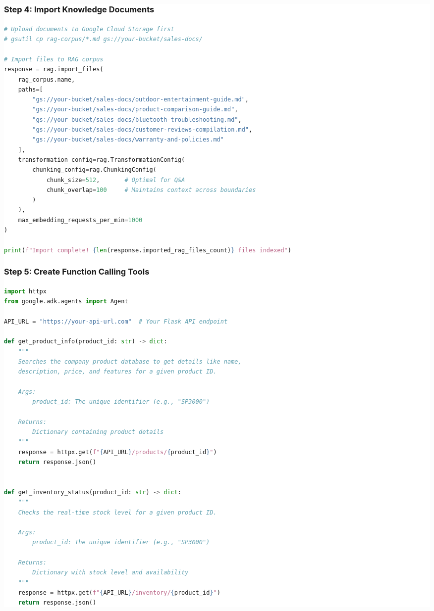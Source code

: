 ### Step 4: Import Knowledge Documents

```python
# Upload documents to Google Cloud Storage first
# gsutil cp rag-corpus/*.md gs://your-bucket/sales-docs/

# Import files to RAG corpus
response = rag.import_files(
    rag_corpus.name,
    paths=[
        "gs://your-bucket/sales-docs/outdoor-entertainment-guide.md",
        "gs://your-bucket/sales-docs/product-comparison-guide.md",
        "gs://your-bucket/sales-docs/bluetooth-troubleshooting.md",
        "gs://your-bucket/sales-docs/customer-reviews-compilation.md",
        "gs://your-bucket/sales-docs/warranty-and-policies.md"
    ],
    transformation_config=rag.TransformationConfig(
        chunking_config=rag.ChunkingConfig(
            chunk_size=512,       # Optimal for Q&A
            chunk_overlap=100     # Maintains context across boundaries
        )
    ),
    max_embedding_requests_per_min=1000
)

print(f"Import complete! {len(response.imported_rag_files_count)} files indexed")
```

### Step 5: Create Function Calling Tools

```python
import httpx
from google.adk.agents import Agent

API_URL = "https://your-api-url.com"  # Your Flask API endpoint

def get_product_info(product_id: str) -> dict:
    """
    Searches the company product database to get details like name,
    description, price, and features for a given product ID.

    Args:
        product_id: The unique identifier (e.g., "SP3000")

    Returns:
        Dictionary containing product details
    """
    response = httpx.get(f"{API_URL}/products/{product_id}")
    return response.json()


def get_inventory_status(product_id: str) -> dict:
    """
    Checks the real-time stock level for a given product ID.

    Args:
        product_id: The unique identifier (e.g., "SP3000")

    Returns:
        Dictionary with stock level and availability
    """
    response = httpx.get(f"{API_URL}/inventory/{product_id}")
    return response.json()
```
